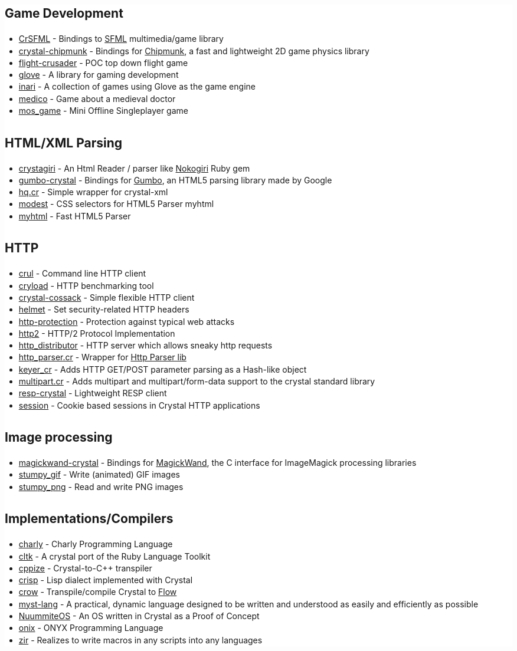 ## Game Development
 * [CrSFML](https://github.com/oprypin/crsfml) - Bindings to [SFML](http://www.sfml-dev.org/) multimedia/game library
 * [crystal-chipmunk](https://github.com/BlaXpirit/crystal-chipmunk) - Bindings for [Chipmunk](http://chipmunk-physics.net/), a fast and lightweight 2D game physics library
 * [flight-crusader](https://github.com/umurgdk/flight-crusader) - POC top down flight game
 * [glove](https://github.com/ddfreyne/glove) - A library for gaming development
 * [inari](https://github.com/ddfreyne/inari) - A collection of games using Glove as the game engine
 * [medico](https://github.com/konovod/medico) - Game about a medieval doctor
 * [mos_game](https://github.com/bararchy/mos_game) - Mini Offline Singleplayer game

## HTML/XML Parsing
 * [crystagiri](https://github.com/madeindjs/Crystagiri) - An Html Reader / parser like [Nokogiri](https://github.com/sparklemotion/nokogiri) Ruby gem
 * [gumbo-crystal](https://github.com/blocknotes/gumbo-crystal) - Bindings for [Gumbo](https://github.com/google/gumbo-parser), an HTML5 parsing library made by Google
 * [hq.cr](https://github.com/maiha/hq.cr) - Simple wrapper for crystal-xml
 * [modest](https://github.com/kostya/modest) - CSS selectors for HTML5 Parser myhtml
 * [myhtml](https://github.com/kostya/myhtml) - Fast HTML5 Parser

## HTTP
 * [crul](https://github.com/porras/crul) - Command line HTTP client
 * [cryload](https://github.com/sdogruyol/cryload) - HTTP benchmarking tool
 * [crystal-cossack](https://github.com/greyblake/crystal-cossack) - Simple flexible HTTP client
 * [helmet](https://github.com/EvanHahn/crystal-helmet) - Set security-related HTTP headers
 * [http-protection](https://github.com/rogeriozambon/http-protection) - Protection against typical web attacks
 * [http2](https://github.com/ysbaddaden/http2) - HTTP/2 Protocol Implementation
 * [http_distributor](https://github.com/Nephos/http_distributor) - HTTP server which allows sneaky http requests
 * [http_parser.cr](https://github.com/kostya/http_parser.cr) - Wrapper for [Http Parser lib](https://github.com/nodejs/http-parser)
 * [keyer_cr](https://github.com/danielpclark/keyer_cr) - Adds HTTP GET/POST parameter parsing as a Hash-like object
 * [multipart.cr](https://github.com/RX14/multipart.cr) - Adds multipart and multipart/form-data support to the crystal standard library
 * [resp-crystal](https://github.com/soveran/resp-crystal) - Lightweight RESP client
 * [session](https://github.com/porras/session.git) - Cookie based sessions in Crystal HTTP applications

## Image processing
 * [magickwand-crystal](https://github.com/blocknotes/magickwand-crystal) - Bindings for [MagickWand](https://www.imagemagick.org/script/magick-wand.php), the C interface for ImageMagick processing libraries
 * [stumpy_gif](https://github.com/l3kn/stumpy_gif) - Write (animated) GIF images
 * [stumpy_png](https://github.com/l3kn/stumpy_png) - Read and write PNG images

## Implementations/Compilers
 * [charly](https://github.com/charly-lang) - Charly Programming Language
 * [cltk](https://github.com/ziprandom/cltk) - A crystal port of the Ruby Language Toolkit
 * [cppize](https://github.com/unn4m3d/cppize) - Crystal-to-C++ transpiler
 * [crisp](https://github.com/rhysd/Crisp) - Lisp dialect implemented with Crystal
 * [crow](https://github.com/geppetto-apps/crow) - Transpile/compile Crystal to [Flow](https://flowtype.org/)
 * [myst-lang](https://github.com/myst-lang/) - A practical, dynamic language designed to be written and understood as easily and efficiently as possible
 * [NuummiteOS](https://github.com/TheKernelCorp/NuummiteOS) - An OS written in Crystal as a Proof of Concept
 * [onix](https://github.com/ozra/onyx-lang) - ONYX Programming Language
 * [zir](https://github.com/tbrand/zir) - Realizes to write macros in any scripts into any languages